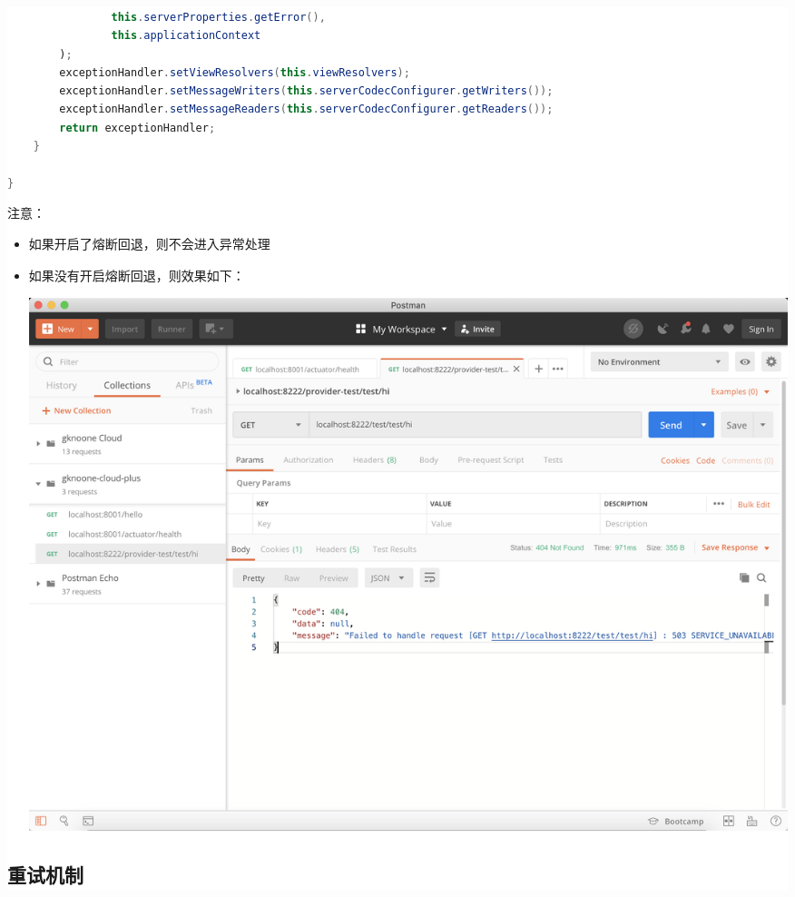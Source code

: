 ```java
                this.serverProperties.getError(),
                this.applicationContext
        );
        exceptionHandler.setViewResolvers(this.viewResolvers);
        exceptionHandler.setMessageWriters(this.serverCodecConfigurer.getWriters());
        exceptionHandler.setMessageReaders(this.serverCodecConfigurer.getReaders());
        return exceptionHandler;
    }

}
```

注意：

- 如果开启了熔断回退，则不会进入异常处理

- 如果没有开启熔断回退，则效果如下：

  ![image-20190806183056909](assets/image-20190806183056909.png)

## 重试机制
